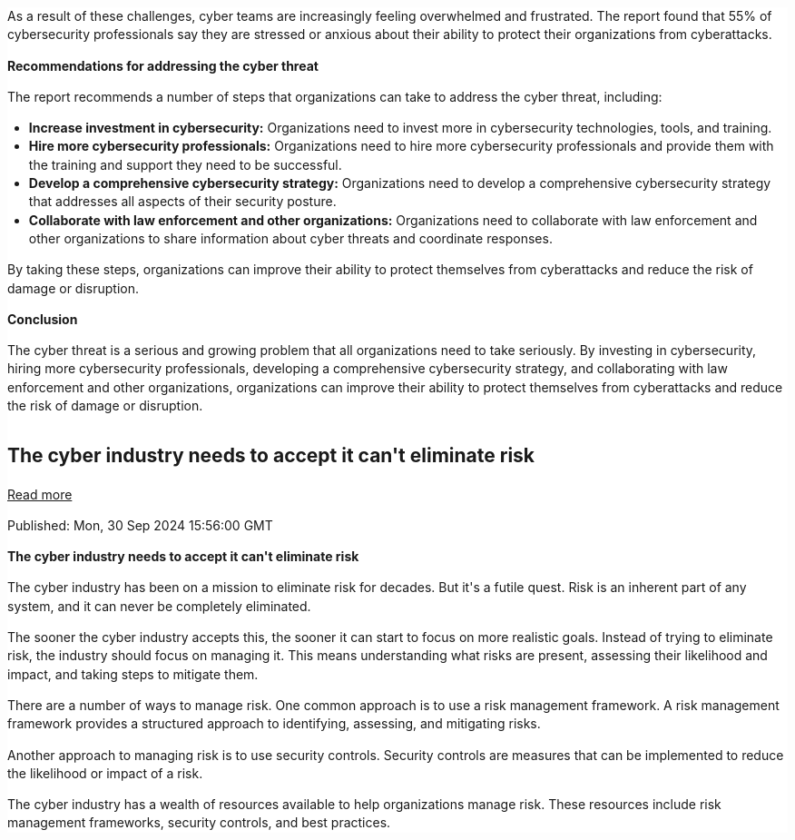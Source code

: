 As a result of these challenges, cyber teams are increasingly feeling overwhelmed and frustrated. The report found that 55% of cybersecurity professionals say they are stressed or anxious about their ability to protect their organizations from cyberattacks.

**Recommendations for addressing the cyber threat**

The report recommends a number of steps that organizations can take to address the cyber threat, including:

* **Increase investment in cybersecurity:** Organizations need to invest more in cybersecurity technologies, tools, and training.
* **Hire more cybersecurity professionals:** Organizations need to hire more cybersecurity professionals and provide them with the training and support they need to be successful.
* **Develop a comprehensive cybersecurity strategy:** Organizations need to develop a comprehensive cybersecurity strategy that addresses all aspects of their security posture.
* **Collaborate with law enforcement and other organizations:** Organizations need to collaborate with law enforcement and other organizations to share information about cyber threats and coordinate responses.

By taking these steps, organizations can improve their ability to protect themselves from cyberattacks and reduce the risk of damage or disruption.

**Conclusion**

The cyber threat is a serious and growing problem that all organizations need to take seriously. By investing in cybersecurity, hiring more cybersecurity professionals, developing a comprehensive cybersecurity strategy, and collaborating with law enforcement and other organizations, organizations can improve their ability to protect themselves from cyberattacks and reduce the risk of damage or disruption.

## The cyber industry needs to accept it can't eliminate risk
[Read more](https://www.computerweekly.com/opinion/The-cyber-industry-needs-to-accept-it-cant-eliminate-risk)

Published: Mon, 30 Sep 2024 15:56:00 GMT

**The cyber industry needs to accept it can't eliminate risk**

The cyber industry has been on a mission to eliminate risk for decades. But it's a futile quest. Risk is an inherent part of any system, and it can never be completely eliminated.

The sooner the cyber industry accepts this, the sooner it can start to focus on more realistic goals. Instead of trying to eliminate risk, the industry should focus on managing it. This means understanding what risks are present, assessing their likelihood and impact, and taking steps to mitigate them.

There are a number of ways to manage risk. One common approach is to use a risk management framework. A risk management framework provides a structured approach to identifying, assessing, and mitigating risks.

Another approach to managing risk is to use security controls. Security controls are measures that can be implemented to reduce the likelihood or impact of a risk.

The cyber industry has a wealth of resources available to help organizations manage risk. These resources include risk management frameworks, security controls, and best practices.
